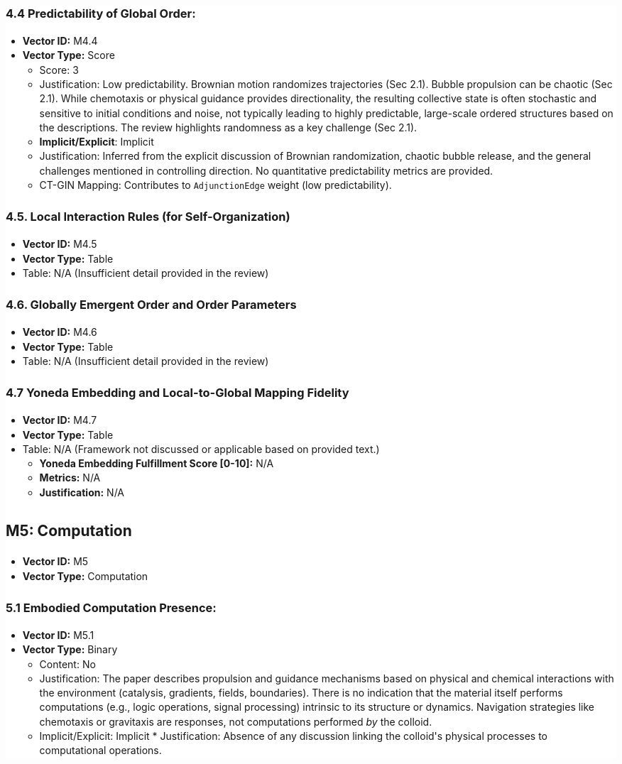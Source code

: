 ### **4.4 Predictability of Global Order:**

*   **Vector ID:** M4.4
*   **Vector Type:** Score
    *   Score: 3
    *   Justification: Low predictability. Brownian motion randomizes trajectories (Sec 2.1). Bubble propulsion can be chaotic (Sec 2.1). While chemotaxis or physical guidance provides directionality, the resulting collective state is often stochastic and sensitive to initial conditions and noise, not typically leading to highly predictable, large-scale ordered structures based on the descriptions. The review highlights randomness as a key challenge (Sec 2.1).
    * **Implicit/Explicit**: Implicit
    *  Justification: Inferred from the explicit discussion of Brownian randomization, chaotic bubble release, and the general challenges mentioned in controlling direction. No quantitative predictability metrics are provided.
    *   CT-GIN Mapping: Contributes to `AdjunctionEdge` weight (low predictability).

### **4.5. Local Interaction Rules (for Self-Organization)**
* **Vector ID:** M4.5
* **Vector Type:** Table
*   Table: N/A (Insufficient detail provided in the review)

### **4.6. Globally Emergent Order and Order Parameters**
* **Vector ID:** M4.6
* **Vector Type:** Table
*   Table: N/A (Insufficient detail provided in the review)

### **4.7 Yoneda Embedding and Local-to-Global Mapping Fidelity**

*   **Vector ID:** M4.7
*   **Vector Type:** Table
*   Table: N/A (Framework not discussed or applicable based on provided text.)
    *   **Yoneda Embedding Fulfillment Score [0-10]:** N/A
    *   **Metrics:** N/A
    *   **Justification:** N/A

## M5: Computation
*   **Vector ID:** M5
*   **Vector Type:** Computation

### **5.1 Embodied Computation Presence:**

*   **Vector ID:** M5.1
*   **Vector Type:** Binary
    *   Content: No
    *   Justification: The paper describes propulsion and guidance mechanisms based on physical and chemical interactions with the environment (catalysis, gradients, fields, boundaries). There is no indication that the material itself performs computations (e.g., logic operations, signal processing) intrinsic to its structure or dynamics. Navigation strategies like chemotaxis or gravitaxis are responses, not computations performed *by* the colloid.
    *    Implicit/Explicit: Implicit
        *  Justification: Absence of any discussion linking the colloid's physical processes to computational operations.
